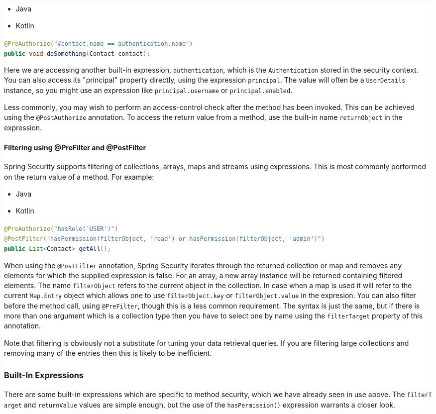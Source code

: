 -   Java
    
-   Kotlin
    

```java
@PreAuthorize("#contact.name == authentication.name")
public void doSomething(Contact contact);
```

Here we are accessing another built-in expression, `authentication`, which is the `Authentication` stored in the security context. You can also access its "principal" property directly, using the expression `principal`. The value will often be a `UserDetails` instance, so you might use an expression like `principal.username` or `principal.enabled`.

Less commonly, you may wish to perform an access-control check after the method has been invoked. This can be achieved using the `@PostAuthorize` annotation. To access the return value from a method, use the built-in name `returnObject` in the expression.

#### [](https://docs.spring.io/spring-security/reference/5.7.1/servlet/authorization/expression-based.html#_filtering_using_prefilter_and_postfilter)Filtering using @PreFilter and @PostFilter

Spring Security supports filtering of collections, arrays, maps and streams using expressions. This is most commonly performed on the return value of a method. For example:

-   Java
    
-   Kotlin
    

```java
@PreAuthorize("hasRole('USER')")
@PostFilter("hasPermission(filterObject, 'read') or hasPermission(filterObject, 'admin')")
public List<Contact> getAll();
```

When using the `@PostFilter` annotation, Spring Security iterates through the returned collection or map and removes any elements for which the supplied expression is false. For an array, a new array instance will be returned containing filtered elements. The name `filterObject` refers to the current object in the collection. In case when a map is used it will refer to the current `Map.Entry` object which allows one to use `filterObject.key` or `filterObject.value` in the expresion. You can also filter before the method call, using `@PreFilter`, though this is a less common requirement. The syntax is just the same, but if there is more than one argument which is a collection type then you have to select one by name using the `filterTarget` property of this annotation.

Note that filtering is obviously not a substitute for tuning your data retrieval queries. If you are filtering large collections and removing many of the entries then this is likely to be inefficient.

### [](https://docs.spring.io/spring-security/reference/5.7.1/servlet/authorization/expression-based.html#el-method-built-in)Built-In Expressions

There are some built-in expressions which are specific to method security, which we have already seen in use above. The `filterTarget` and `returnValue` values are simple enough, but the use of the `hasPermission()` expression warrants a closer look.
